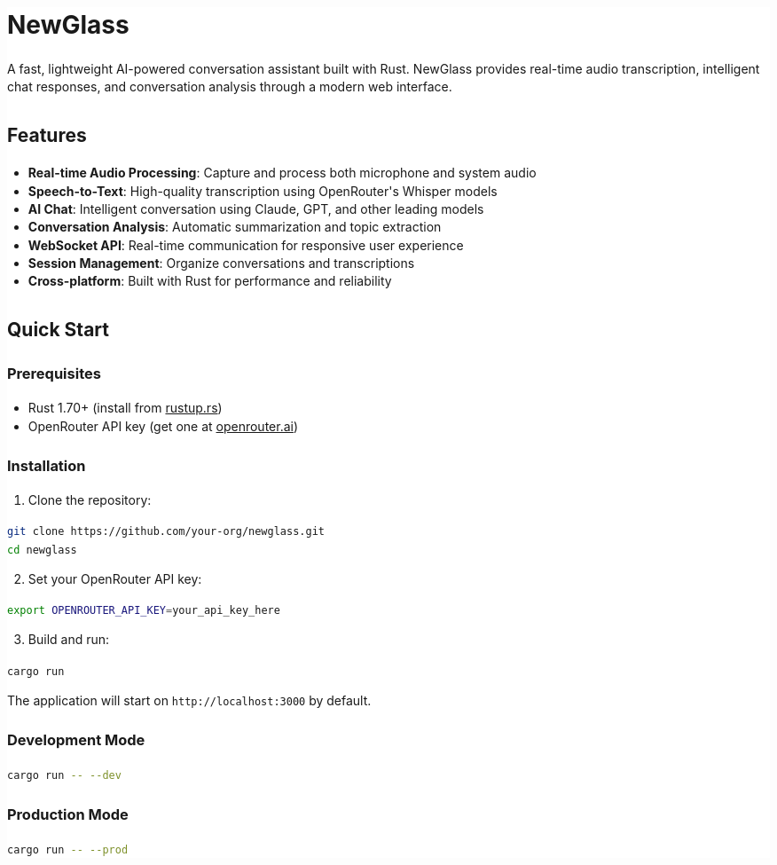 # NewGlass

A fast, lightweight AI-powered conversation assistant built with Rust. NewGlass provides real-time audio transcription, intelligent chat responses, and conversation analysis through a modern web interface.

## Features

- **Real-time Audio Processing**: Capture and process both microphone and system audio
- **Speech-to-Text**: High-quality transcription using OpenRouter's Whisper models
- **AI Chat**: Intelligent conversation using Claude, GPT, and other leading models
- **Conversation Analysis**: Automatic summarization and topic extraction
- **WebSocket API**: Real-time communication for responsive user experience
- **Session Management**: Organize conversations and transcriptions
- **Cross-platform**: Built with Rust for performance and reliability

## Quick Start

### Prerequisites

- Rust 1.70+ (install from [rustup.rs](https://rustup.rs/))
- OpenRouter API key (get one at [openrouter.ai](https://openrouter.ai/))

### Installation

1. Clone the repository:
```bash
git clone https://github.com/your-org/newglass.git
cd newglass
```

2. Set your OpenRouter API key:
```bash
export OPENROUTER_API_KEY=your_api_key_here
```

3. Build and run:
```bash
cargo run
```

The application will start on `http://localhost:3000` by default.

### Development Mode

```bash
cargo run -- --dev
```

### Production Mode

```bash
cargo run -- --prod
```
